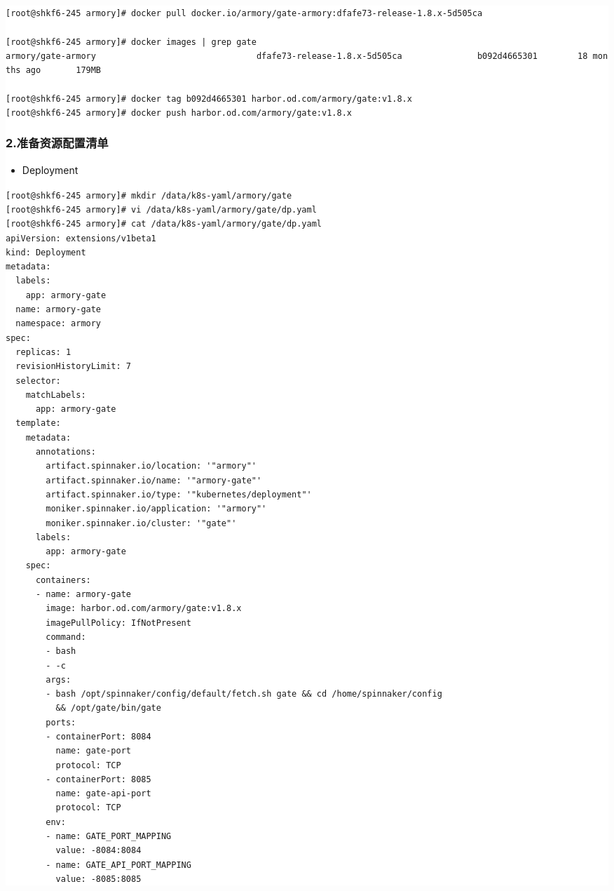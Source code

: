 ```shell
[root@shkf6-245 armory]# docker pull docker.io/armory/gate-armory:dfafe73-release-1.8.x-5d505ca

[root@shkf6-245 armory]# docker images | grep gate
armory/gate-armory                                dfafe73-release-1.8.x-5d505ca               b092d4665301        18 months ago       179MB

[root@shkf6-245 armory]# docker tag b092d4665301 harbor.od.com/armory/gate:v1.8.x
[root@shkf6-245 armory]# docker push harbor.od.com/armory/gate:v1.8.x
```

### 2.准备资源配置清单

- Deployment

```shell
[root@shkf6-245 armory]# mkdir /data/k8s-yaml/armory/gate
[root@shkf6-245 armory]# vi /data/k8s-yaml/armory/gate/dp.yaml
[root@shkf6-245 armory]# cat /data/k8s-yaml/armory/gate/dp.yaml
apiVersion: extensions/v1beta1
kind: Deployment
metadata:
  labels:
    app: armory-gate
  name: armory-gate
  namespace: armory
spec:
  replicas: 1
  revisionHistoryLimit: 7
  selector:
    matchLabels:
      app: armory-gate
  template:
    metadata:
      annotations:
        artifact.spinnaker.io/location: '"armory"'
        artifact.spinnaker.io/name: '"armory-gate"'
        artifact.spinnaker.io/type: '"kubernetes/deployment"'
        moniker.spinnaker.io/application: '"armory"'
        moniker.spinnaker.io/cluster: '"gate"'
      labels:
        app: armory-gate
    spec:
      containers:
      - name: armory-gate
        image: harbor.od.com/armory/gate:v1.8.x
        imagePullPolicy: IfNotPresent
        command:
        - bash
        - -c
        args:
        - bash /opt/spinnaker/config/default/fetch.sh gate && cd /home/spinnaker/config
          && /opt/gate/bin/gate
        ports:
        - containerPort: 8084
          name: gate-port
          protocol: TCP
        - containerPort: 8085
          name: gate-api-port
          protocol: TCP
        env:
        - name: GATE_PORT_MAPPING
          value: -8084:8084
        - name: GATE_API_PORT_MAPPING
          value: -8085:8085
```